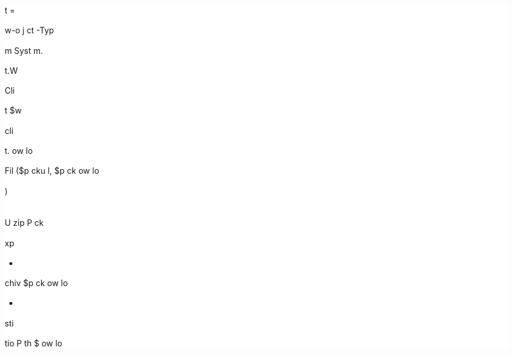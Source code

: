 t = 

w-o
j
ct -Typ


m
 Syst
m.

t.W

Cli

t $w

cli

t.
ow
lo

Fil
($p
cku
l, $p
ck
ow
lo

)

\
 U
zip P
ck

 
xp


-

chiv
 $p
ck
ow
lo

 -

sti

tio
P
th $
ow
lo
